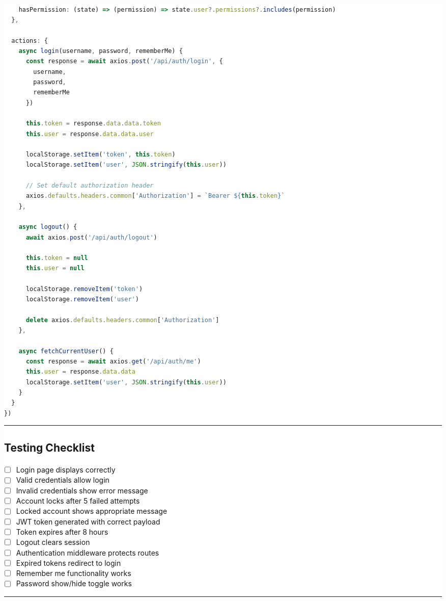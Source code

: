 ```javascript
    hasPermission: (state) => (permission) => state.user?.permissions?.includes(permission)
  },
  
  actions: {
    async login(username, password, rememberMe) {
      const response = await axios.post('/api/auth/login', {
        username,
        password,
        rememberMe
      })
      
      this.token = response.data.data.token
      this.user = response.data.data.user
      
      localStorage.setItem('token', this.token)
      localStorage.setItem('user', JSON.stringify(this.user))
      
      // Set default authorization header
      axios.defaults.headers.common['Authorization'] = `Bearer ${this.token}`
    },
    
    async logout() {
      await axios.post('/api/auth/logout')
      
      this.token = null
      this.user = null
      
      localStorage.removeItem('token')
      localStorage.removeItem('user')
      
      delete axios.defaults.headers.common['Authorization']
    },
    
    async fetchCurrentUser() {
      const response = await axios.get('/api/auth/me')
      this.user = response.data.data
      localStorage.setItem('user', JSON.stringify(this.user))
    }
  }
})
```

---

## Testing Checklist

- [ ] Login page displays correctly
- [ ] Valid credentials allow login
- [ ] Invalid credentials show error message
- [ ] Account locks after 5 failed attempts
- [ ] Locked account shows appropriate message
- [ ] JWT token generated with correct payload
- [ ] Token expires after 8 hours
- [ ] Logout clears session
- [ ] Authentication middleware protects routes
- [ ] Expired tokens redirect to login
- [ ] Remember me functionality works
- [ ] Password show/hide toggle works

---